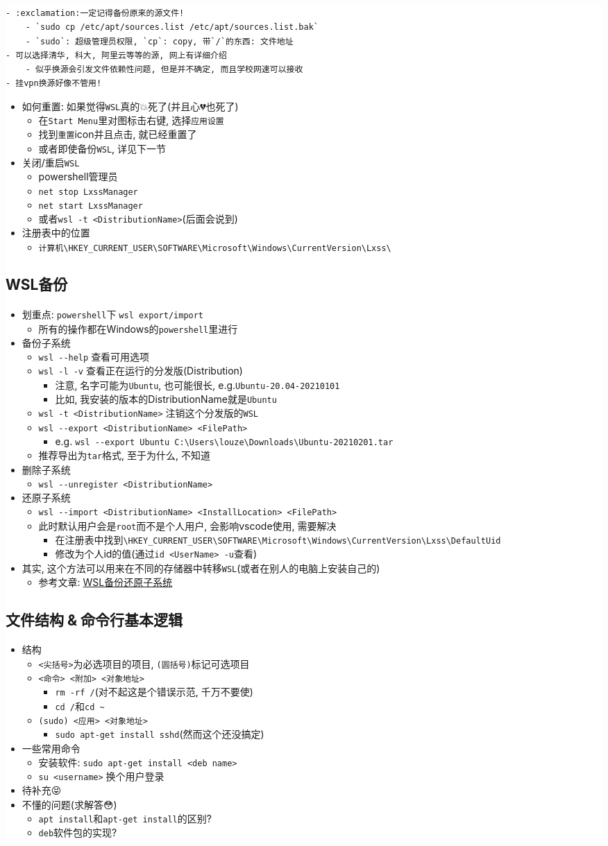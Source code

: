 	- :exclamation:一定记得备份原来的源文件!
		- `sudo cp /etc/apt/sources.list /etc/apt/sources.list.bak`
		- `sudo`: 超级管理员权限, `cp`: copy, 带`/`的东西: 文件地址
	- 可以选择清华, 科大, 阿里云等等的源, 网上有详细介绍
		- 似乎换源会引发文件依赖性问题, 但是并不确定, 而且学校网速可以接收
	- 挂vpn换源好像不管用!
- 如何重置: 如果觉得`WSL`真的:boom:死了(并且心:broken_heart:也死了)
	- 在`Start Menu`里对图标击右键, 选择`应用设置`
	- 找到`重置`icon并且点击, 就已经重置了
	- 或者即使备份`WSL`, 详见下一节
- 关闭/重启`WSL`
	- powershell管理员
	- `net stop LxssManager`
	- `net start LxssManager`
	- 或者`wsl -t <DistributionName>`(后面会说到)
- 注册表中的位置
	- `计算机\HKEY_CURRENT_USER\SOFTWARE\Microsoft\Windows\CurrentVersion\Lxss\`

## WSL备份
- 划重点: `powershell`下 `wsl export/import`
	- 所有的操作都在Windows的`powershell`里进行
- 备份子系统
	- `wsl --help` 查看可用选项
	- `wsl -l -v` 查看正在运行的分发版(Distribution)
		- 注意, 名字可能为`Ubuntu`, 也可能很长, e.g.`Ubuntu-20.04-20210101`
		- 比如, 我安装的版本的DistributionName就是`Ubuntu`
	- `wsl -t <DistributionName>` 注销这个分发版的`WSL`
	- `wsl --export <DistributionName> <FilePath>`
		- e.g. `wsl --export Ubuntu C:\Users\louze\Downloads\Ubuntu-20210201.tar`
	- 推荐导出为`tar`格式, 至于为什么, 不知道
- 删除子系统
	- `wsl --unregister <DistributionName>`
- 还原子系统
	- `wsl --import <DistributionName> <InstallLocation> <FilePath>`
	- 此时默认用户会是`root`而不是个人用户, 会影响vscode使用, 需要解决
		- 在注册表中找到`\HKEY_CURRENT_USER\SOFTWARE\Microsoft\Windows\CurrentVersion\Lxss\DefaultUid`
		- 修改为个人id的值(通过`id <UserName> -u`查看)
- 其实, 这个方法可以用来在不同的存储器中转移`WSL`(或者在别人的电脑上安装自己的)
	- 参考文章: [WSL备份还原子系统](http://xfy-learning.com/2020/05/30/WSL%E5%A4%87%E4%BB%BD%E4%B8%8E%E8%BF%98%E5%8E%9F/)

## 文件结构 & 命令行基本逻辑
- 结构
	- `<尖括号>`为必选项目的项目, `(圆括号)`标记可选项目
	- `<命令> <附加> <对象地址>`
		- `rm -rf /`(对不起这是个错误示范, 千万不要使)
		- `cd /`和`cd ~`
	- `(sudo) <应用> <对象地址>`
		- `sudo apt-get install sshd`(然而这个还没搞定)
- 一些常用命令
	- 安装软件: `sudo apt-get install <deb name>`
	- `su <username>` 换个用户登录
- 待补充:stuck_out_tongue_closed_eyes:
- 不懂的问题(求解答:flushed:)
	- `apt install`和`apt-get install`的区别?
	- `deb`软件包的实现?

